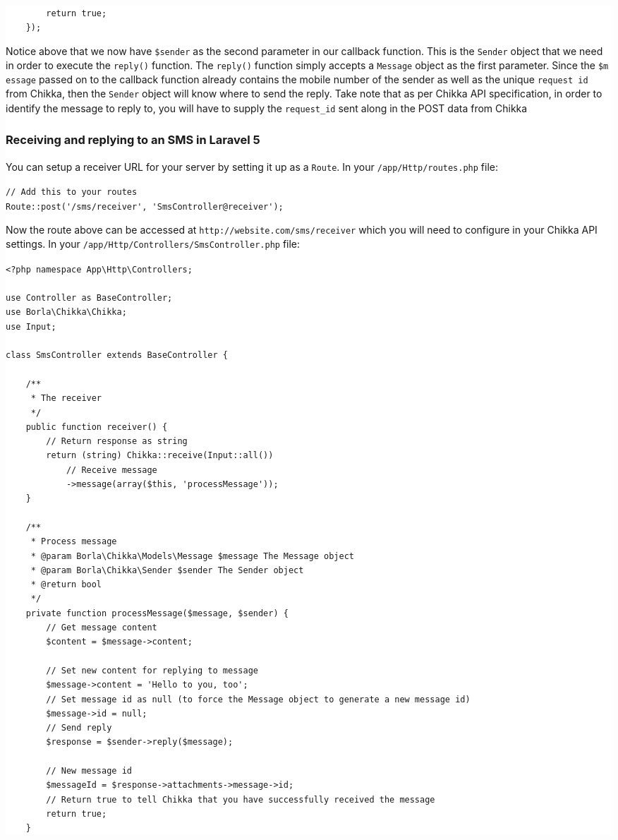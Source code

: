 ```
        return true;
    });
```

Notice above that we now have `$sender` as the second parameter in our callback function. This is the `Sender` object that we need in order to execute the `reply()` function. The `reply()` function simply accepts a `Message` object as the first parameter. Since the `$message` passed on to the callback function already contains the mobile number of the sender as well as the unique `request id` from Chikka, then the `Sender` object will know where to send the reply. Take note that as per Chikka API specification, in order to identify the message to reply to, you will have to supply the `request_id` sent along in the POST data from Chikka

### Receiving and replying to an SMS in Laravel 5

You can setup a receiver URL for your server by setting it up as a `Route`. In your `/app/Http/routes.php` file:

```
// Add this to your routes
Route::post('/sms/receiver', 'SmsController@receiver');
```

Now the route above can be accessed at `http://website.com/sms/receiver` which you will need to configure in your Chikka API settings. In your `/app/Http/Controllers/SmsController.php` file:

```
<?php namespace App\Http\Controllers;

use Controller as BaseController;
use Borla\Chikka\Chikka;
use Input;

class SmsController extends BaseController {

    /**
     * The receiver
     */
    public function receiver() {
        // Return response as string
        return (string) Chikka::receive(Input::all())
            // Receive message
            ->message(array($this, 'processMessage'));
    }
    
    /**
     * Process message
     * @param Borla\Chikka\Models\Message $message The Message object
     * @param Borla\Chikka\Sender $sender The Sender object
     * @return bool
     */
    private function processMessage($message, $sender) {
        // Get message content
        $content = $message->content;
        
        // Set new content for replying to message
        $message->content = 'Hello to you, too';
        // Set message id as null (to force the Message object to generate a new message id)
        $message->id = null;
        // Send reply
        $response = $sender->reply($message);
    
        // New message id
        $messageId = $response->attachments->message->id;
        // Return true to tell Chikka that you have successfully received the message
        return true;
    }
```